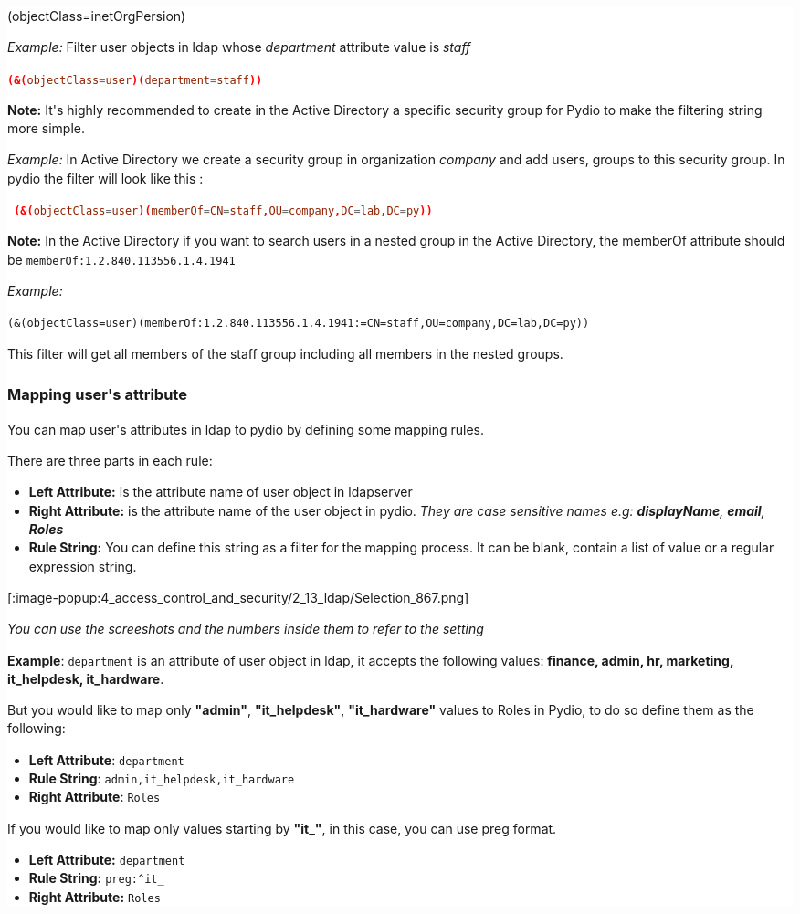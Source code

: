 (objectClass=inetOrgPersion)

_Example:_ Filter user objects in ldap whose *department* attribute value is *staff*

```conf
(&(objectClass=user)(department=staff))
```

**Note:**
It's highly recommended to create in the Active Directory a specific security group for Pydio to make the filtering string more simple.

*Example:* In Active Directory we create a security group in organization *company* and add users, groups to this security group. 
In pydio the filter will look like this :

```conf
 (&(objectClass=user)(memberOf=CN=staff,OU=company,DC=lab,DC=py))
```

**Note:**
In the Active Directory if you want to search users in a nested group in the Active Directory, the memberOf attribute should be `memberOf:1.2.840.113556.1.4.1941`

*Example:*

  `(&(objectClass=user)(memberOf:1.2.840.113556.1.4.1941:=CN=staff,OU=company,DC=lab,DC=py))`

This filter will get all members of the staff group including all members in the nested groups.

### Mapping user's attribute

You can map user's attributes in ldap to pydio by defining some mapping rules.

There are three parts in each rule:

- **Left Attribute:** is the attribute name of user object in ldapserver
- **Right Attribute:** is the attribute name of the user object in pydio. _They are case sensitive names e.g: **displayName**, **email**, **Roles**_
- **Rule String:** You can define this string as a filter for the mapping process. It can be blank, contain a list of value or a regular expression string.

[:image-popup:4_access_control_and_security/2_13_ldap/Selection_867.png]

_You can use the screeshots and the numbers inside them to refer to the setting_

**Example**: `department` is an attribute of user object in ldap, it accepts the following values: **finance, admin, hr, marketing, it_helpdesk, it_hardware**.

But you would like to map only **"admin"**, **"it_helpdesk"**, **"it_hardware"**  values to Roles in Pydio, to do so define them as the following:

- **Left Attribute**: `department`
- **Rule String**: `admin,it_helpdesk,it_hardware`
- **Right Attribute**: `Roles`

If you would like to map only values starting by **"it_"**, in this case, you can use preg format.

- **Left Attribute:** `department`
- **Rule String:** `preg:^it_`
- **Right Attribute:** `Roles`
